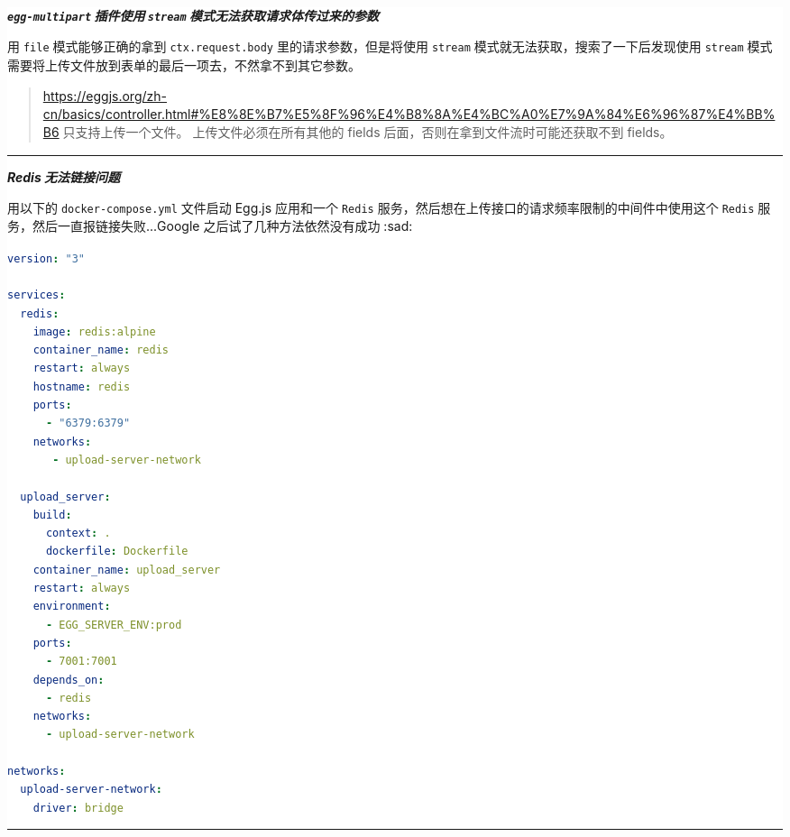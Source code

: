 
***`egg-multipart` 插件使用 `stream` 模式无法获取请求体传过来的参数***

用 `file` 模式能够正确的拿到 `ctx.request.body` 里的请求参数，但是将使用 `stream` 模式就无法获取，搜索了一下后发现使用 `stream` 模式需要将上传文件放到表单的最后一项去，不然拿不到其它参数。

> https://eggjs.org/zh-cn/basics/controller.html#%E8%8E%B7%E5%8F%96%E4%B8%8A%E4%BC%A0%E7%9A%84%E6%96%87%E4%BB%B6
> 只支持上传一个文件。
> 上传文件必须在所有其他的 fields 后面，否则在拿到文件流时可能还获取不到 fields。

---

***Redis 无法链接问题***

用以下的 `docker-compose.yml` 文件启动 Egg.js 应用和一个 `Redis` 服务，然后想在上传接口的请求频率限制的中间件中使用这个 `Redis` 服务，然后一直报链接失败...Google 之后试了几种方法依然没有成功 :sad:

```yml
version: "3"

services:
  redis:
    image: redis:alpine
    container_name: redis
    restart: always
    hostname: redis
    ports:
      - "6379:6379"
    networks:
       - upload-server-network

  upload_server:
    build:
      context: .
      dockerfile: Dockerfile
    container_name: upload_server
    restart: always
    environment:
      - EGG_SERVER_ENV:prod
    ports:
      - 7001:7001
    depends_on:
      - redis
    networks:
      - upload-server-network

networks:
  upload-server-network:
    driver: bridge

````

---
